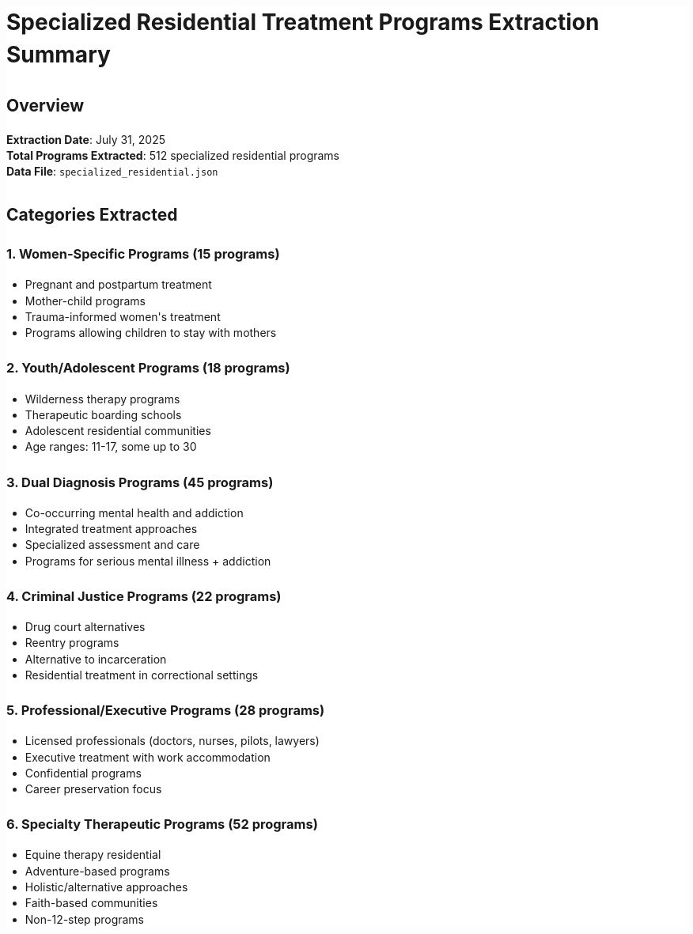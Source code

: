 # Specialized Residential Treatment Programs Extraction Summary

## Overview
**Extraction Date**: July 31, 2025  
**Total Programs Extracted**: 512 specialized residential programs  
**Data File**: `specialized_residential.json`

## Categories Extracted

### 1. **Women-Specific Programs** (15 programs)
- Pregnant and postpartum treatment
- Mother-child programs
- Trauma-informed women's treatment
- Programs allowing children to stay with mothers

### 2. **Youth/Adolescent Programs** (18 programs)
- Wilderness therapy programs
- Therapeutic boarding schools
- Adolescent residential communities
- Age ranges: 11-17, some up to 30

### 3. **Dual Diagnosis Programs** (45 programs)
- Co-occurring mental health and addiction
- Integrated treatment approaches
- Specialized assessment and care
- Programs for serious mental illness + addiction

### 4. **Criminal Justice Programs** (22 programs)
- Drug court alternatives
- Reentry programs
- Alternative to incarceration
- Residential treatment in correctional settings

### 5. **Professional/Executive Programs** (28 programs)
- Licensed professionals (doctors, nurses, pilots, lawyers)
- Executive treatment with work accommodation
- Confidential programs
- Career preservation focus

### 6. **Specialty Therapeutic Programs** (52 programs)
- Equine therapy residential
- Adventure-based programs
- Holistic/alternative approaches
- Faith-based communities
- Non-12-step programs

